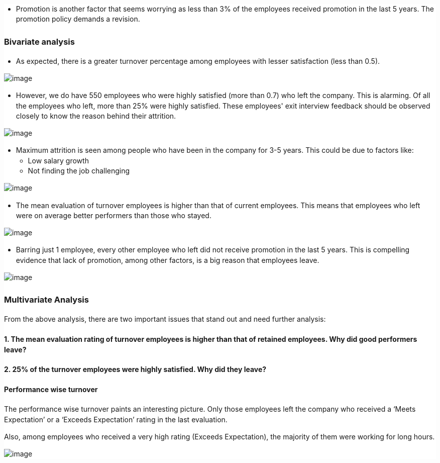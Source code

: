- Promotion is another factor that seems worrying as less than 3% of the employees received promotion in the last 5 years. The promotion policy demands a revision.

### Bivariate analysis

- As expected, there is a greater turnover percentage among employees with lesser satisfaction (less than 0.5). 
<img width="420" alt="image" src="https://user-images.githubusercontent.com/23692906/225118411-004042f3-a52a-4bbe-95d9-7bcb481ba0ca.png">

- However, we do have 550 employees who were highly satisfied (more than 0.7) who left the company. This is alarming. Of all the employees who left, more than 25% were highly satisfied. These employees' exit interview feedback should be observed closely to know the reason behind their attrition.
<img width="443" alt="image" src="https://user-images.githubusercontent.com/23692906/225118483-851ebdbb-d492-45e8-b19a-b916970a32cd.png">

- Maximum attrition is seen among people who have been in the company for 3-5 years. This could be due to factors like:
    - Low salary growth
    - Not finding the job challenging

<img width="452" alt="image" src="https://user-images.githubusercontent.com/23692906/225118680-cdfc6749-41c0-43c1-8d7c-4d7dd821725a.png">

- The mean evaluation of turnover employees is higher than that of current employees. This means that employees who left were on average better performers than those who stayed.
<img width="418" alt="image" src="https://user-images.githubusercontent.com/23692906/225118786-1e6e0718-bbcb-43a6-97f2-fcf84e7e2064.png">


- Barring just 1 employee, every other employee who left did not receive promotion in the last 5 years. This is compelling evidence that lack of promotion, among other factors, is a big reason that employees leave.
<img width="409" alt="image" src="https://user-images.githubusercontent.com/23692906/225118945-2f9fd678-14d9-49ff-9fe6-c302ef999bca.png">


### Multivariate Analysis

From the above analysis, there are two important issues that stand out and need further analysis:

  #### 1. The mean evaluation rating of turnover employees is higher than that of retained employees. Why did good performers leave?
  #### 2. 25% of the turnover employees were highly satisfied. Why did they leave?

#### Performance wise turnover

The performance wise turnover paints an interesting picture. Only those employees left the company who received a ‘Meets Expectation’ or a ‘Exceeds Expectation’ rating in the last evaluation. 

Also, among employees who received a very high rating (Exceeds Expectation), the majority of them were working for long hours. 

<img width="401" alt="image" src="https://user-images.githubusercontent.com/23692906/225119517-567c0937-78de-492a-baa6-52f12b533031.png">

